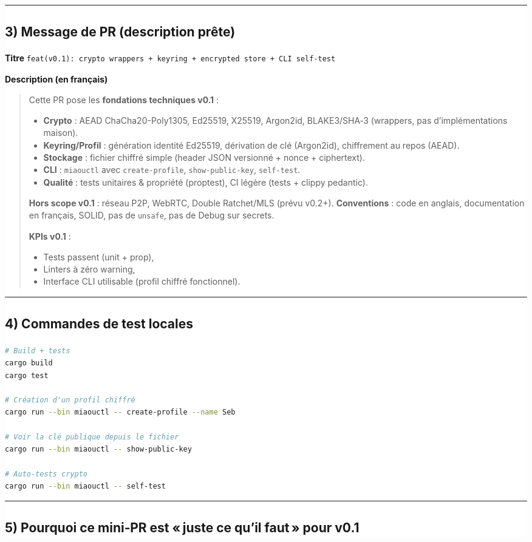 ```yaml
```

---

## 3) Message de PR (description prête)

**Titre**
`feat(v0.1): crypto wrappers + keyring + encrypted store + CLI self-test`

**Description (en français)**

> Cette PR pose les **fondations techniques v0.1** :
>
> * **Crypto** : AEAD ChaCha20-Poly1305, Ed25519, X25519, Argon2id, BLAKE3/SHA‑3 (wrappers, pas d’implémentations maison).
> * **Keyring/Profil** : génération identité Ed25519, dérivation de clé (Argon2id), chiffrement au repos (AEAD).
> * **Stockage** : fichier chiffré simple (header JSON versionné + nonce + ciphertext).
> * **CLI** : `miaouctl` avec `create-profile`, `show-public-key`, `self-test`.
> * **Qualité** : tests unitaires & propriété (proptest), CI légère (tests + clippy pedantic).
>
> **Hors scope v0.1** : réseau P2P, WebRTC, Double Ratchet/MLS (prévu v0.2+).
> **Conventions** : code en anglais, documentation en français, SOLID, pas de `unsafe`, pas de Debug sur secrets.
>
> **KPIs v0.1** :
>
> * Tests passent (unit + prop),
> * Linters à zéro warning,
> * Interface CLI utilisable (profil chiffré fonctionnel).

---

## 4) Commandes de test locales

```bash
# Build + tests
cargo build
cargo test

# Création d'un profil chiffré
cargo run --bin miaouctl -- create-profile --name Seb

# Voir la clé publique depuis le fichier
cargo run --bin miaouctl -- show-public-key

# Auto-tests crypto
cargo run --bin miaouctl -- self-test
```

---

## 5) Pourquoi ce mini‑PR est « juste ce qu’il faut » pour v0.1
